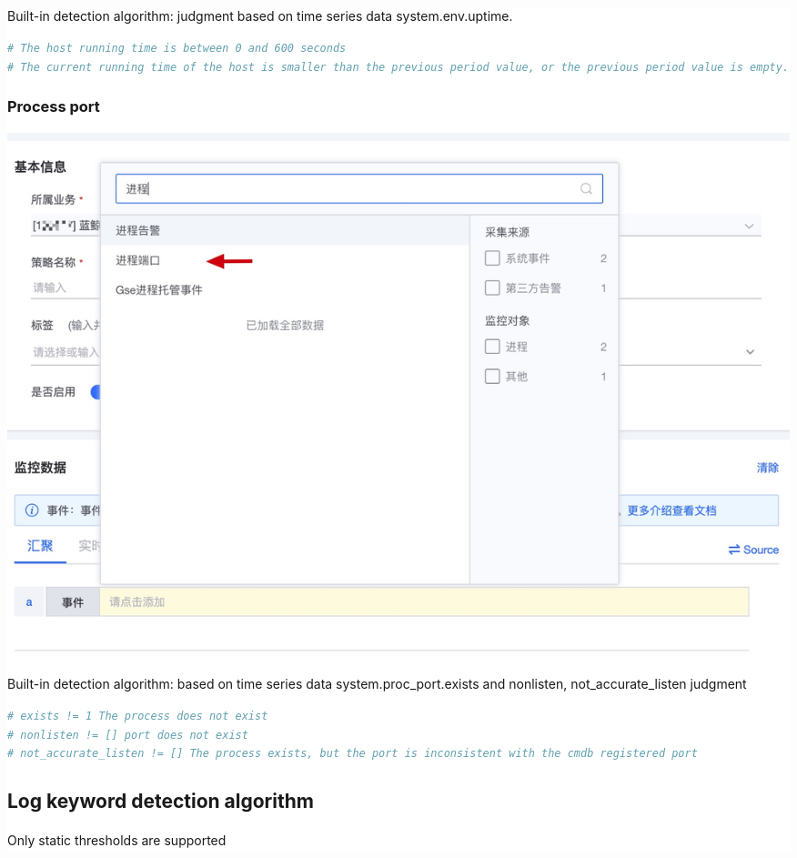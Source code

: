 Built-in detection algorithm: judgment based on time series data system.env.uptime.

```python
# The host running time is between 0 and 600 seconds
# The current running time of the host is smaller than the previous period value, or the previous period value is empty.
```

### Process port

![](media/16621300201982.jpg)


Built-in detection algorithm: based on time series data system.proc_port.exists and nonlisten, not_accurate_listen judgment

```python
# exists != 1 The process does not exist
# nonlisten != [] port does not exist
# not_accurate_listen != [] The process exists, but the port is inconsistent with the cmdb registered port
```

## Log keyword detection algorithm

Only static thresholds are supported
